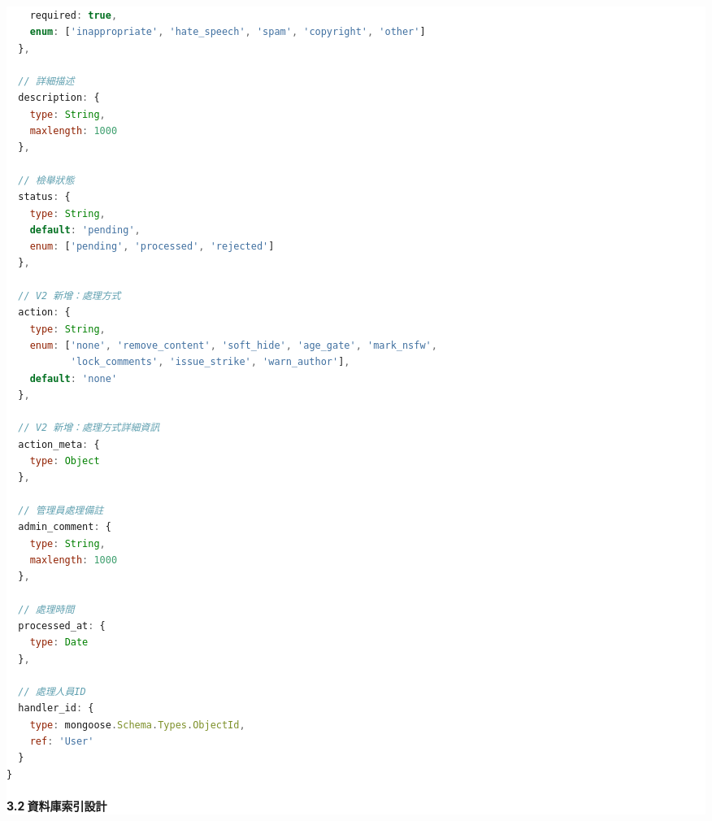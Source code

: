 ```javascript
    required: true,
    enum: ['inappropriate', 'hate_speech', 'spam', 'copyright', 'other']
  },

  // 詳細描述
  description: {
    type: String,
    maxlength: 1000
  },

  // 檢舉狀態
  status: {
    type: String,
    default: 'pending',
    enum: ['pending', 'processed', 'rejected']
  },

  // V2 新增：處理方式
  action: {
    type: String,
    enum: ['none', 'remove_content', 'soft_hide', 'age_gate', 'mark_nsfw',
           'lock_comments', 'issue_strike', 'warn_author'],
    default: 'none'
  },

  // V2 新增：處理方式詳細資訊
  action_meta: {
    type: Object
  },

  // 管理員處理備註
  admin_comment: {
    type: String,
    maxlength: 1000
  },

  // 處理時間
  processed_at: {
    type: Date
  },

  // 處理人員ID
  handler_id: {
    type: mongoose.Schema.Types.ObjectId,
    ref: 'User'
  }
}
```

#### 3.2 資料庫索引設計
